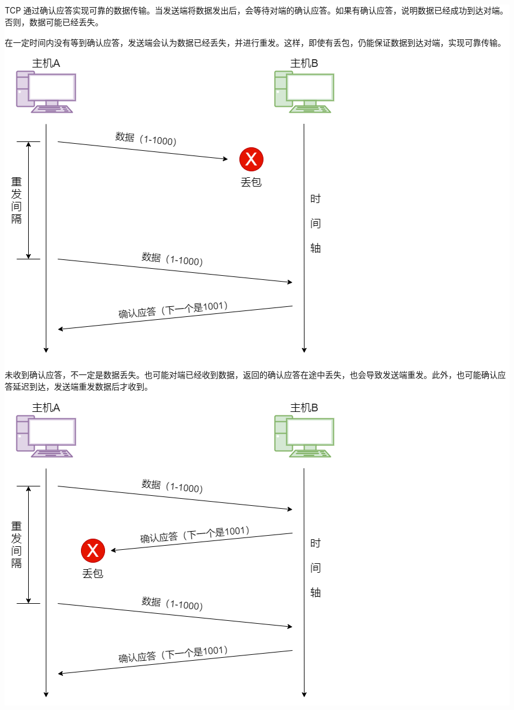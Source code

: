 TCP 通过确认应答实现可靠的数据传输。当发送端将数据发出后，会等待对端的确认应答。如果有确认应答，说明数据已经成功到达对端。否则，数据可能已经丢失。

在一定时间内没有等到确认应答，发送端会认为数据已经丢失，并进行重发。这样，即使有丢包，仍能保证数据到达对端，实现可靠传输。

![数据丢失](TCP和UDP详解/tcp-4.png)

未收到确认应答，不一定是数据丢失。也可能对端已经收到数据，返回的确认应答在途中丢失，也会导致发送端重发。此外，也可能确认应答延迟到达，发送端重发数据后才收到。

![确认应答丢失](TCP和UDP详解/tcp-5.png)
